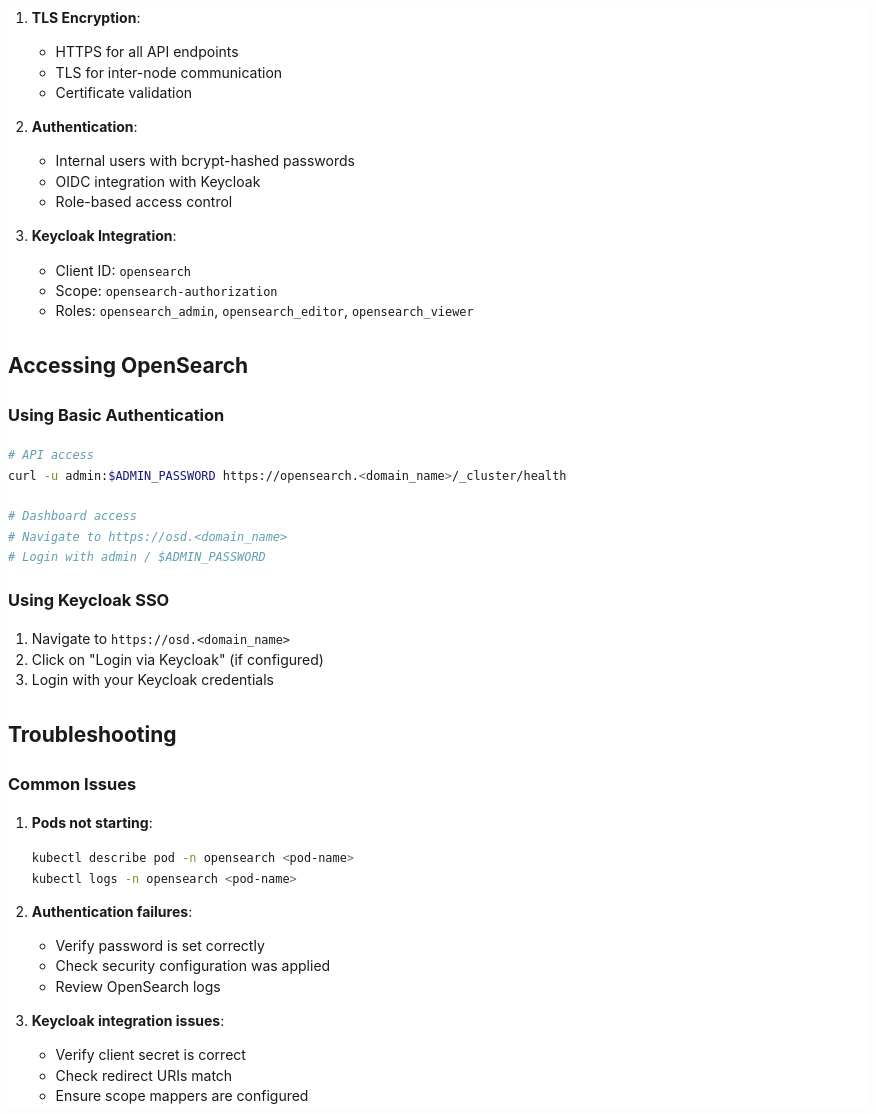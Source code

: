 1. **TLS Encryption**:
   - HTTPS for all API endpoints
   - TLS for inter-node communication
   - Certificate validation

2. **Authentication**:
   - Internal users with bcrypt-hashed passwords
   - OIDC integration with Keycloak
   - Role-based access control

3. **Keycloak Integration**:
   - Client ID: `opensearch`
   - Scope: `opensearch-authorization`
   - Roles: `opensearch_admin`, `opensearch_editor`, `opensearch_viewer`

## Accessing OpenSearch

### Using Basic Authentication

```bash
# API access
curl -u admin:$ADMIN_PASSWORD https://opensearch.<domain_name>/_cluster/health

# Dashboard access
# Navigate to https://osd.<domain_name>
# Login with admin / $ADMIN_PASSWORD
```

### Using Keycloak SSO

1. Navigate to `https://osd.<domain_name>`
2. Click on "Login via Keycloak" (if configured)
3. Login with your Keycloak credentials

## Troubleshooting

### Common Issues

1. **Pods not starting**:
   ```bash
   kubectl describe pod -n opensearch <pod-name>
   kubectl logs -n opensearch <pod-name>
   ```

2. **Authentication failures**:
   - Verify password is set correctly
   - Check security configuration was applied
   - Review OpenSearch logs

3. **Keycloak integration issues**:
   - Verify client secret is correct
   - Check redirect URIs match
   - Ensure scope mappers are configured
